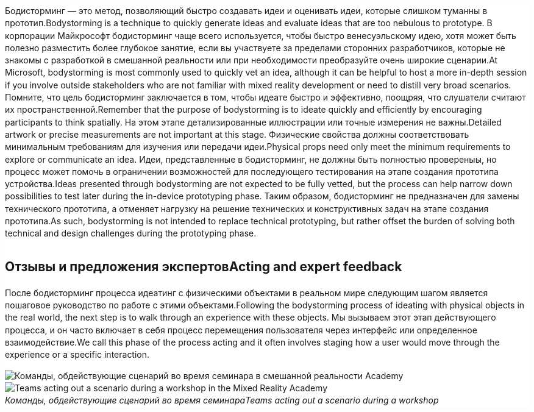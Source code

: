 <span data-ttu-id="8e3b3-140">Бодисторминг — это метод, позволяющий быстро создавать идеи и оценивать идеи, которые слишком туманны в прототип.</span><span class="sxs-lookup"><span data-stu-id="8e3b3-140">Bodystorming is a technique to quickly generate ideas and evaluate ideas that are too nebulous to prototype.</span></span> <span data-ttu-id="8e3b3-141">В корпорации Майкрософт бодисторминг чаще всего используется, чтобы быстро венесуэльскому идею, хотя может быть полезно разместить более глубокое занятие, если вы участвуете за пределами сторонних разработчиков, которые не знакомы с разработкой в смешанной реальности или при необходимости преобразуйте очень широкие сценарии.</span><span class="sxs-lookup"><span data-stu-id="8e3b3-141">At Microsoft, bodystorming is most commonly used to quickly vet an idea, although it can be helpful to host a more in-depth session if you involve outside stakeholders who are not familiar with mixed reality development or need to distill very broad scenarios.</span></span> <span data-ttu-id="8e3b3-142">Помните, что цель бодисторминг заключается в том, чтобы идеате быстро и эффективно, поощряя, что слушатели считают их пространственной.</span><span class="sxs-lookup"><span data-stu-id="8e3b3-142">Remember that the purpose of bodystorming is to ideate quickly and efficiently by encouraging participants to think spatially.</span></span> <span data-ttu-id="8e3b3-143">На этом этапе детализированные иллюстрации или точные измерения не важны.</span><span class="sxs-lookup"><span data-stu-id="8e3b3-143">Detailed artwork or precise measurements are not important at this stage.</span></span> <span data-ttu-id="8e3b3-144">Физические свойства должны соответствовать минимальным требованиям для изучения или передачи идеи.</span><span class="sxs-lookup"><span data-stu-id="8e3b3-144">Physical props need only meet the minimum requirements to explore or communicate an idea.</span></span> <span data-ttu-id="8e3b3-145">Идеи, представленные в бодисторминг, не должны быть полностью провереныы, но процесс может помочь в ограничении возможностей для последующего тестирования на этапе создания прототипа устройства.</span><span class="sxs-lookup"><span data-stu-id="8e3b3-145">Ideas presented through bodystorming are not expected to be fully vetted, but the process can help narrow down possibilities to test later during the in-device prototyping phase.</span></span> <span data-ttu-id="8e3b3-146">Таким образом, бодисторминг не предназначен для замены технического прототипа, а отменяет нагрузку на решение технических и конструктивных задач на этапе создания прототипа.</span><span class="sxs-lookup"><span data-stu-id="8e3b3-146">As such, bodystorming is not intended to replace technical prototyping, but rather offset the burden of solving both technical and design challenges during the prototyping phase.</span></span>

## <a name="acting-and-expert-feedback"></a><span data-ttu-id="8e3b3-147">Отзывы и предложения экспертов</span><span class="sxs-lookup"><span data-stu-id="8e3b3-147">Acting and expert feedback</span></span>

<span data-ttu-id="8e3b3-148">После бодисторминг процесса идеатинг с физическими объектами в реальном мире следующим шагом является пошаговое руководство по работе с этими объектами.</span><span class="sxs-lookup"><span data-stu-id="8e3b3-148">Following the bodystorming process of ideating with physical objects in the real world, the next step is to walk through an experience with these objects.</span></span> <span data-ttu-id="8e3b3-149">Мы вызываем этот этап действующего процесса, и он часто включает в себя процесс перемещения пользователя через интерфейс или определенное взаимодействие.</span><span class="sxs-lookup"><span data-stu-id="8e3b3-149">We call this phase of the process acting and it often involves staging how a user would move through the experience or a specific interaction.</span></span>

<span data-ttu-id="8e3b3-150">![Команды, обдействующие сценарий во время семинара в смешанной реальности Academy](images/academyCollab1000.png)</span><span class="sxs-lookup"><span data-stu-id="8e3b3-150">![Teams acting out a scenario during a workshop in the Mixed Reality Academy](images/academyCollab1000.png)</span></span><br>
<span data-ttu-id="8e3b3-151">*Команды, обдействующие сценарий во время семинара*</span><span class="sxs-lookup"><span data-stu-id="8e3b3-151">*Teams acting out a scenario during a workshop*</span></span>

